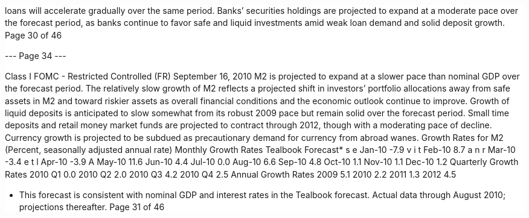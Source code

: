 loans will accelerate gradually over the same period. Banks’ securities holdings are
projected to expand at a moderate pace over the forecast period, as banks continue to
favor safe and liquid investments amid weak loan demand and solid deposit growth.
Page 30 of 46

--- Page 34 ---

Class I FOMC - Restricted Controlled (FR) September 16, 2010
M2 is projected to expand at a slower pace than nominal GDP over the forecast
period. The relatively slow growth of M2 reflects a projected shift in investors’ portfolio
allocations away from safe assets in M2 and toward riskier assets as overall financial
conditions and the economic outlook continue to improve. Growth of liquid deposits is
anticipated to slow somewhat from its robust 2009 pace but remain solid over the forecast
period. Small time deposits and retail money market funds are projected to contract
through 2012, though with a moderating pace of decline. Currency growth is projected to
be subdued as precautionary demand for currency from abroad wanes.
Growth Rates for M2
(Percent, seasonally adjusted annual rate)
Monthly Growth Rates Tealbook Forecast*
s
e
Jan-10 -7.9 v
i
t
Feb-10 8.7 a
n
r
Mar-10 -3.4 e
t
l
Apr-10 -3.9 A
May-10 11.6
Jun-10 4.4
Jul-10 0.0
Aug-10 6.6
Sep-10 4.8
Oct-10 1.1
Nov-10 1.1
Dec-10 1.2
Quarterly Growth Rates
2010 Q1 0.0
2010 Q2 2.0
2010 Q3 4.2
2010 Q4 2.5
Annual Growth Rates
2009 5.1
2010 2.2
2011 1.3
2012 4.5
* This forecast is consistent with nominal GDP and interest rates in the Tealbook
forecast. Actual data through August 2010; projections thereafter.
Page 31 of 46
